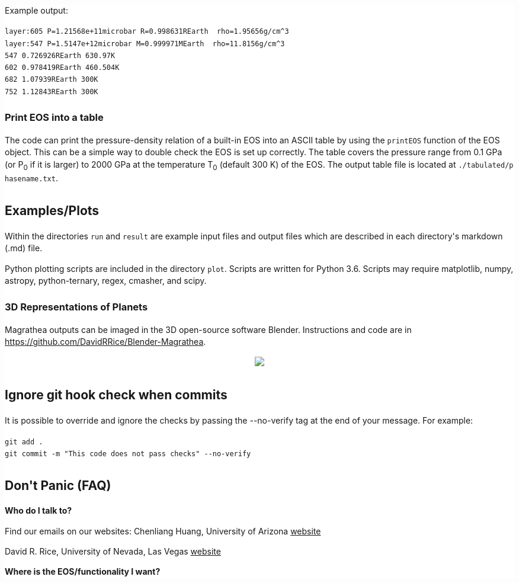 Example output:

	layer:605 P=1.21568e+11microbar R=0.998631REarth  rho=1.95656g/cm^3
	layer:547 P=1.5147e+12microbar M=0.999971MEarth  rho=11.8156g/cm^3
	547 0.726926REarth 630.97K
	602 0.978419REarth 460.504K
	682 1.07939REarth 300K
	752 1.12843REarth 300K

### Print EOS into a table ###

The code can print the pressure-density relation of a built-in EOS into an ASCII table by using the `printEOS` function of the EOS object. This can be a simple way to double check the EOS is set up correctly. The table covers the pressure range from 0.1 GPa (or P<sub>0</sub> if it is larger) to 2000 GPa at the temperature T<sub>0</sub> (default 300 K) of the EOS. The output table file is located at `./tabulated/phasename.txt`.


## Examples/Plots ##

Within the directories `run` and `result` are example input files and output files which are described in each directory's markdown (.md) file.

Python plotting scripts are included in the directory `plot`. Scripts are written for Python 3.6. Scripts may require matplotlib, numpy, astropy, python-ternary, regex, cmasher, and scipy.

### 3D Representations of Planets ###

Magrathea outputs can be imaged in the 3D open-source software Blender. Instructions and code are in https://github.com/DavidRRice/Blender-Magrathea.
 <p align="center">
<img width = "200" src="plot/planet1.png"/>
 </p>

## Ignore git hook check when commits ##

It is possible to override and ignore the checks by passing the --no-verify tag at the end of your message. For example:

    git add .
    git commit -m "This code does not pass checks" --no-verify


## Don't Panic (FAQ) ##

**Who do I talk to?**

Find our emails on our websites:
Chenliang Huang, University of Arizona [website](https://www.lpl.arizona.edu/~huangcl/)

David R. Rice, University of Nevada, Las Vegas [website](https://www.physics.unlv.edu/~drice986/)

**Where is the EOS/functionality I want?**
